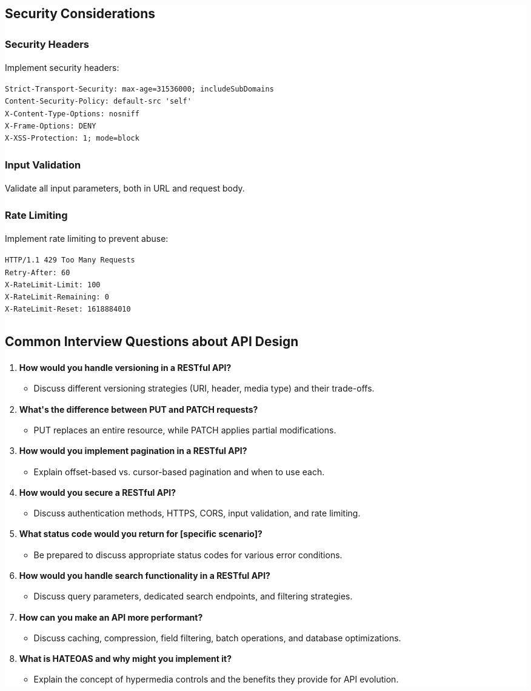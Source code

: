 ## Security Considerations

### Security Headers

Implement security headers:

```
Strict-Transport-Security: max-age=31536000; includeSubDomains
Content-Security-Policy: default-src 'self'
X-Content-Type-Options: nosniff
X-Frame-Options: DENY
X-XSS-Protection: 1; mode=block
```

### Input Validation

Validate all input parameters, both in URL and request body.

### Rate Limiting

Implement rate limiting to prevent abuse:

```
HTTP/1.1 429 Too Many Requests
Retry-After: 60
X-RateLimit-Limit: 100
X-RateLimit-Remaining: 0
X-RateLimit-Reset: 1618884010
```

## Common Interview Questions about API Design

1. **How would you handle versioning in a RESTful API?**
   - Discuss different versioning strategies (URI, header, media type) and their trade-offs.

2. **What's the difference between PUT and PATCH requests?**
   - PUT replaces an entire resource, while PATCH applies partial modifications.

3. **How would you implement pagination in a RESTful API?**
   - Explain offset-based vs. cursor-based pagination and when to use each.

4. **How would you secure a RESTful API?**
   - Discuss authentication methods, HTTPS, CORS, input validation, and rate limiting.

5. **What status code would you return for [specific scenario]?**
   - Be prepared to discuss appropriate status codes for various error conditions.

6. **How would you handle search functionality in a RESTful API?**
   - Discuss query parameters, dedicated search endpoints, and filtering strategies.

7. **How can you make an API more performant?**
   - Discuss caching, compression, field filtering, batch operations, and database optimizations.

8. **What is HATEOAS and why might you implement it?**
   - Explain the concept of hypermedia controls and the benefits they provide for API evolution.